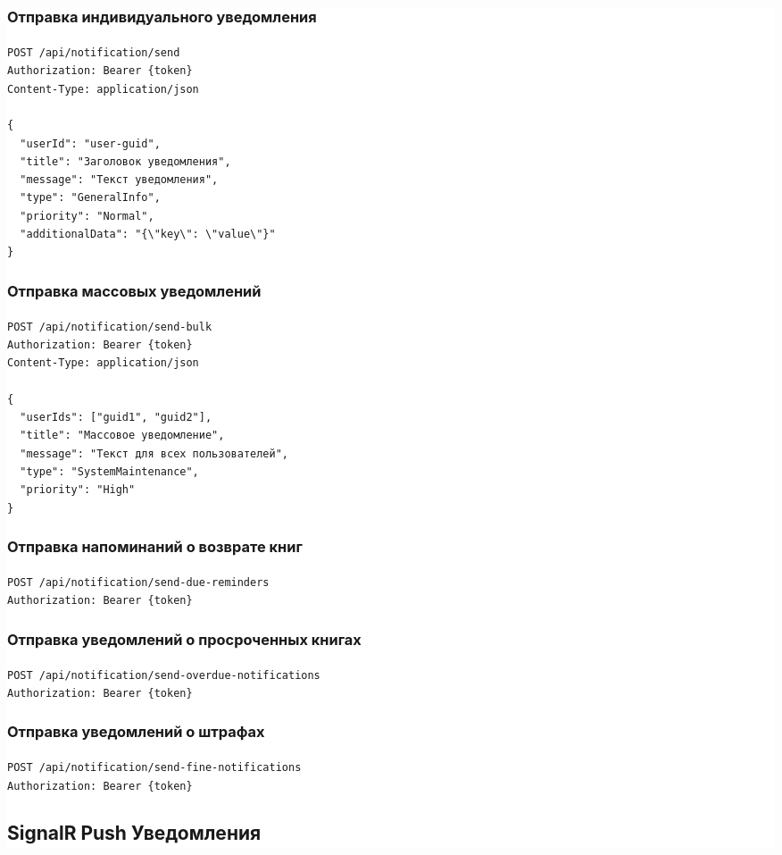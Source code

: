 ### Отправка индивидуального уведомления
```http
POST /api/notification/send
Authorization: Bearer {token}
Content-Type: application/json

{
  "userId": "user-guid",
  "title": "Заголовок уведомления",
  "message": "Текст уведомления",
  "type": "GeneralInfo",
  "priority": "Normal",
  "additionalData": "{\"key\": \"value\"}"
}
```

### Отправка массовых уведомлений
```http
POST /api/notification/send-bulk
Authorization: Bearer {token}
Content-Type: application/json

{
  "userIds": ["guid1", "guid2"],
  "title": "Массовое уведомление",
  "message": "Текст для всех пользователей",
  "type": "SystemMaintenance",
  "priority": "High"
}
```

### Отправка напоминаний о возврате книг
```http
POST /api/notification/send-due-reminders
Authorization: Bearer {token}
```

### Отправка уведомлений о просроченных книгах
```http
POST /api/notification/send-overdue-notifications
Authorization: Bearer {token}
```

### Отправка уведомлений о штрафах
```http
POST /api/notification/send-fine-notifications
Authorization: Bearer {token}
```

## SignalR Push Уведомления
